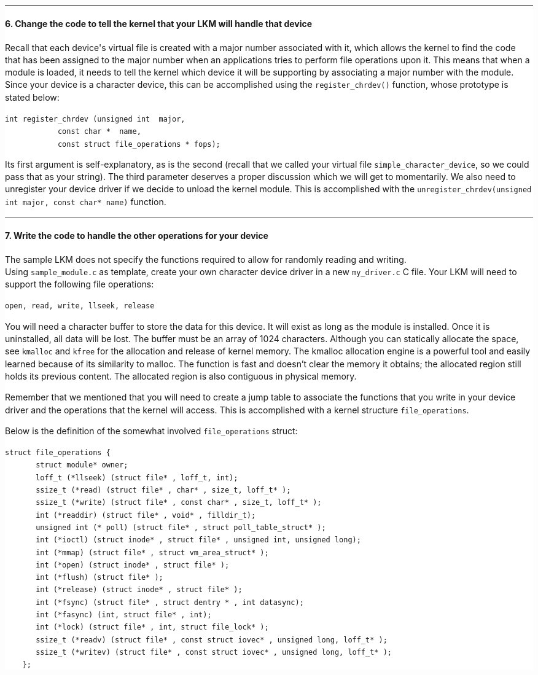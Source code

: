 <hr>

####  6. Change the code to tell the kernel that your LKM will handle that device

Recall that each device's virtual file is created with a major number associated with it, which allows the kernel to find the code that has been assigned to the major number when an applications tries to perform file operations upon it.
This means that when a module is loaded, it needs to tell the kernel which device it will be supporting by associating a major number with the module. Since your device is a character device, this can be accomplished using the `register_chrdev()` function, whose prototype is stated below:
```
int register_chrdev (unsigned int  major, 
			const char *  name, 
			const struct file_operations * fops);
```
Its first argument is self-explanatory, as is the second (recall that we called your virtual file `simple_character_device`, so we could pass that as your string).  The third parameter deserves a proper discussion which we will get to momentarily. We also need to unregister your device driver if we decide to unload the kernel module.  This is accomplished with the `unregister_chrdev(unsigned int major, const char* name)` function.

<hr>

####  7. Write the code to handle the other operations for your device

The sample LKM does not specify the functions required to allow for randomly reading and writing.  
Using `sample_module.c` as template, create your own character device driver in a new `my_driver.c` C file.
Your LKM will need to support the  following file operations: 
```
open, read, write, llseek, release
```
You will need a character buffer to store the data for this device. It will exist as long as the module is installed. Once it is uninstalled, all data will be lost. The buffer must be an array of 1024 characters. Although you can statically allocate the space, see  `kmalloc` and `kfree` for the allocation and release of kernel memory. The kmalloc allocation engine is a powerful tool and easily learned because of its similarity to malloc. The function is fast and doesn’t clear the memory it obtains; the allocated region still holds its previous content. The allocated region is also contiguous in physical memory.
 
Remember that we mentioned that you will need to create a jump table to associate the functions that you write in your device driver and the operations that the kernel will access.  This is accomplished with a kernel structure `file_operations`.
 
Below is the definition of the somewhat involved `file_operations` struct:
```
struct file_operations {
       struct module* owner;
       loff_t (*llseek) (struct file* , loff_t, int);
       ssize_t (*read) (struct file* , char* , size_t, loff_t* );
       ssize_t (*write) (struct file* , const char* , size_t, loff_t* );
       int (*readdir) (struct file* , void* , filldir_t);
       unsigned int (* poll) (struct file* , struct poll_table_struct* );
       int (*ioctl) (struct inode* , struct file* , unsigned int, unsigned long);
       int (*mmap) (struct file* , struct vm_area_struct* );
       int (*open) (struct inode* , struct file* );
       int (*flush) (struct file* );
       int (*release) (struct inode* , struct file* );
       int (*fsync) (struct file* , struct dentry * , int datasync);
       int (*fasync) (int, struct file* , int);
       int (*lock) (struct file* , int, struct file_lock* );
       ssize_t (*readv) (struct file* , const struct iovec* , unsigned long, loff_t* );
       ssize_t (*writev) (struct file* , const struct iovec* , unsigned long, loff_t* );
    };  
```
